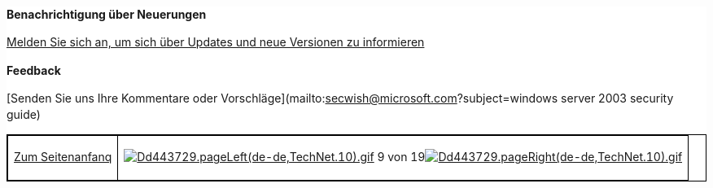 **Benachrichtigung über Neuerungen**  


[Melden Sie sich an, um sich über Updates und neue Versionen zu informieren](http://www.microsoft.com/germany/technet/sicherheit/bulletins/notify.mspx)

**Feedback**  


[Senden Sie uns Ihre Kommentare oder Vorschläge](mailto:secwish@microsoft.com?subject=windows server 2003 security guide)

 

<table style="border:1px solid black;">

<tr>

<td style="border:1px solid black;">

[Zum Seitenanfanq](#mainsection)

</td>

<td style="border:1px solid black;">

[![](https://technet.microsoft.com/de-de/Dd443729.pageLeft(de-de,TechNet.10).gif "Dd443729.pageLeft(de-de,TechNet.10).gif")](https://technet.microsoft.com/de-de/library/2b1536d0-9610-4fb5-93b4-72f62d9e2ff3(v=TechNet.10))
9 von 19[![](https://technet.microsoft.com/de-de/Dd443729.pageRight(de-de,TechNet.10).gif "Dd443729.pageRight(de-de,TechNet.10).gif")](https://technet.microsoft.com/de-de/library/835865cd-ff71-43e6-88bf-91f5b35a00b9(v=TechNet.10))

</td>

</tr>

</table>
